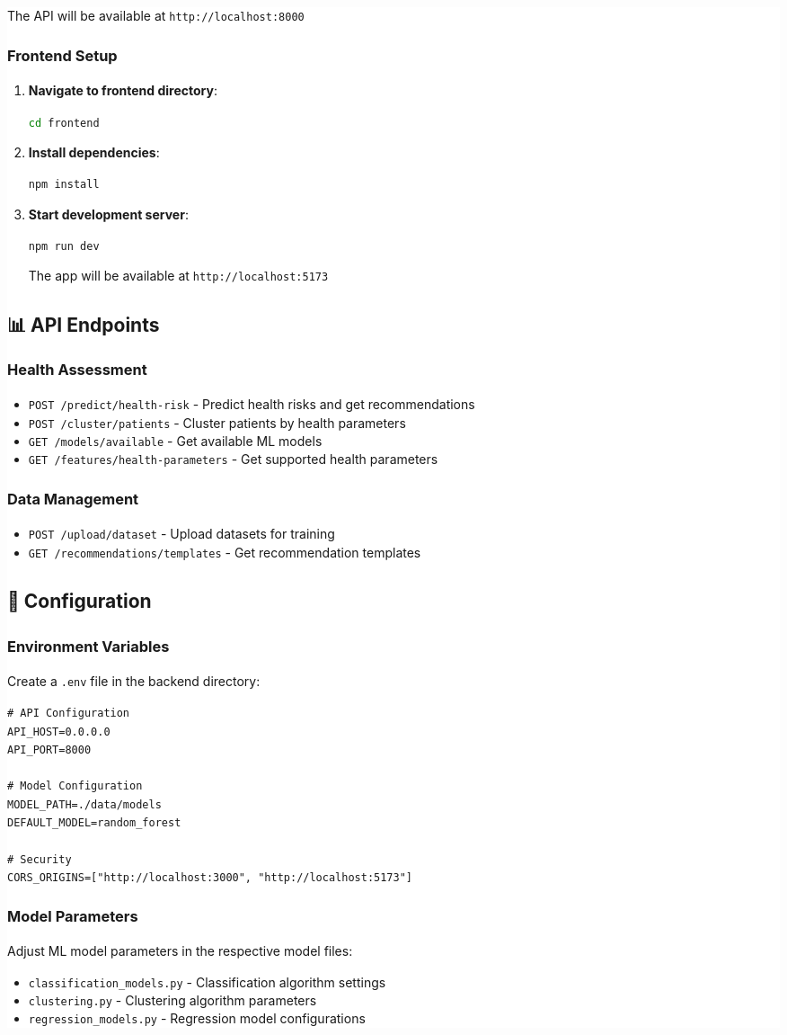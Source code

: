    The API will be available at `http://localhost:8000`

### Frontend Setup

1. **Navigate to frontend directory**:
   ```bash
   cd frontend
   ```

2. **Install dependencies**:
   ```bash
   npm install
   ```

3. **Start development server**:
   ```bash
   npm run dev
   ```

   The app will be available at `http://localhost:5173`

## 📊 API Endpoints

### Health Assessment
- `POST /predict/health-risk` - Predict health risks and get recommendations
- `POST /cluster/patients` - Cluster patients by health parameters
- `GET /models/available` - Get available ML models
- `GET /features/health-parameters` - Get supported health parameters

### Data Management
- `POST /upload/dataset` - Upload datasets for training
- `GET /recommendations/templates` - Get recommendation templates

## 🔧 Configuration

### Environment Variables
Create a `.env` file in the backend directory:

```env
# API Configuration
API_HOST=0.0.0.0
API_PORT=8000

# Model Configuration
MODEL_PATH=./data/models
DEFAULT_MODEL=random_forest

# Security
CORS_ORIGINS=["http://localhost:3000", "http://localhost:5173"]
```

### Model Parameters
Adjust ML model parameters in the respective model files:
- `classification_models.py` - Classification algorithm settings
- `clustering.py` - Clustering algorithm parameters
- `regression_models.py` - Regression model configurations
